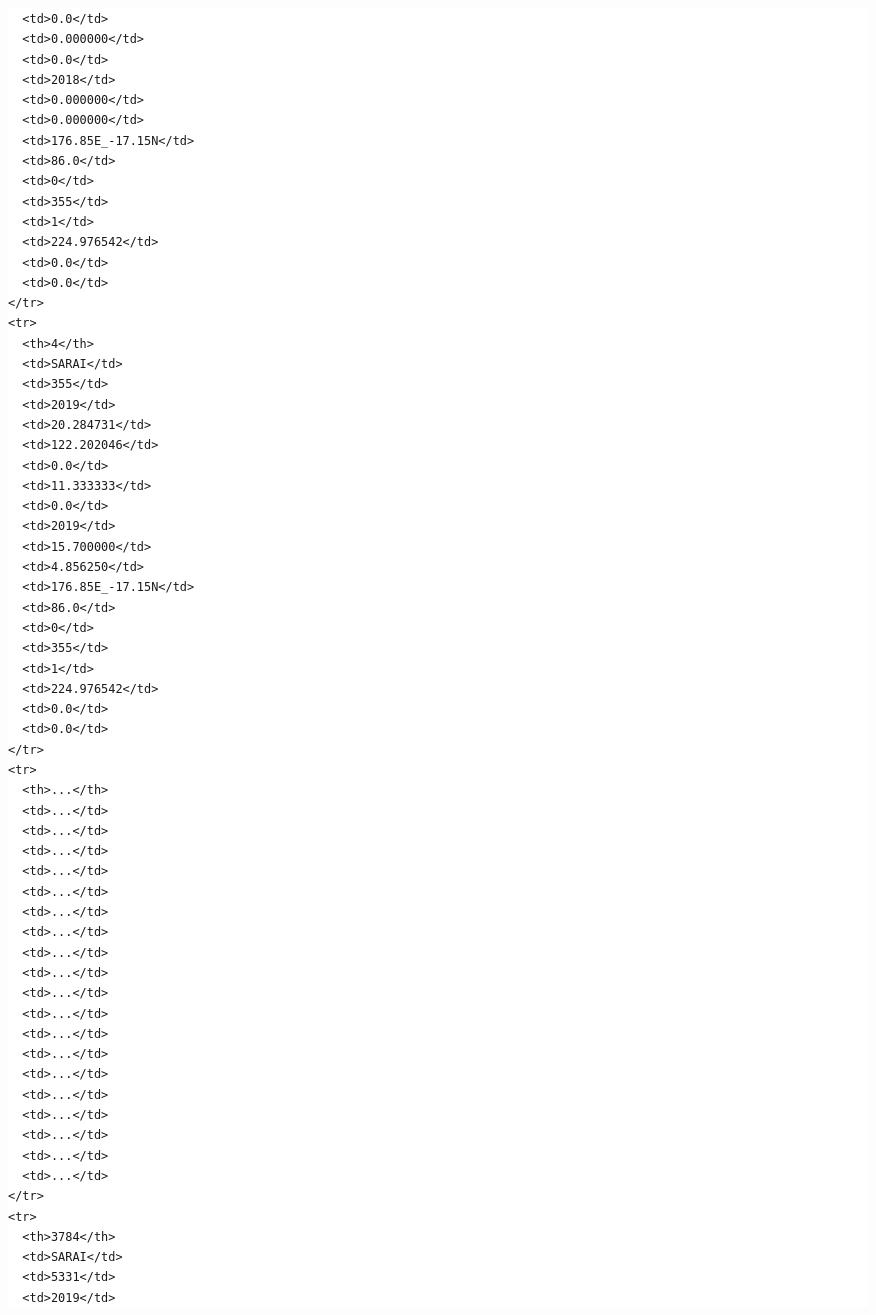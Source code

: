       <td>0.0</td>
      <td>0.000000</td>
      <td>0.0</td>
      <td>2018</td>
      <td>0.000000</td>
      <td>0.000000</td>
      <td>176.85E_-17.15N</td>
      <td>86.0</td>
      <td>0</td>
      <td>355</td>
      <td>1</td>
      <td>224.976542</td>
      <td>0.0</td>
      <td>0.0</td>
    </tr>
    <tr>
      <th>4</th>
      <td>SARAI</td>
      <td>355</td>
      <td>2019</td>
      <td>20.284731</td>
      <td>122.202046</td>
      <td>0.0</td>
      <td>11.333333</td>
      <td>0.0</td>
      <td>2019</td>
      <td>15.700000</td>
      <td>4.856250</td>
      <td>176.85E_-17.15N</td>
      <td>86.0</td>
      <td>0</td>
      <td>355</td>
      <td>1</td>
      <td>224.976542</td>
      <td>0.0</td>
      <td>0.0</td>
    </tr>
    <tr>
      <th>...</th>
      <td>...</td>
      <td>...</td>
      <td>...</td>
      <td>...</td>
      <td>...</td>
      <td>...</td>
      <td>...</td>
      <td>...</td>
      <td>...</td>
      <td>...</td>
      <td>...</td>
      <td>...</td>
      <td>...</td>
      <td>...</td>
      <td>...</td>
      <td>...</td>
      <td>...</td>
      <td>...</td>
      <td>...</td>
    </tr>
    <tr>
      <th>3784</th>
      <td>SARAI</td>
      <td>5331</td>
      <td>2019</td>
